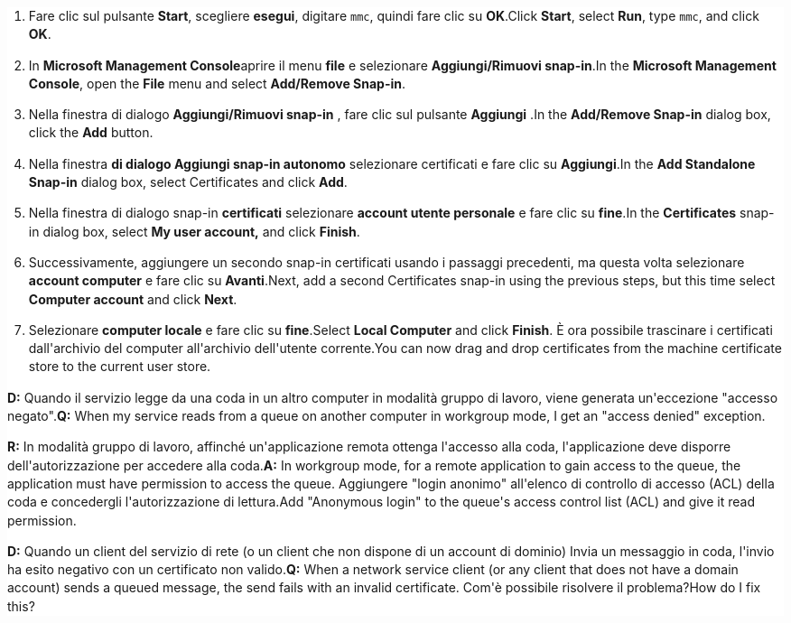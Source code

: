 1. <span data-ttu-id="23ab1-227">Fare clic sul pulsante **Start**, scegliere **esegui**, digitare `mmc`, quindi fare clic su **OK**.</span><span class="sxs-lookup"><span data-stu-id="23ab1-227">Click **Start**, select **Run**, type `mmc`, and click **OK**.</span></span>

2. <span data-ttu-id="23ab1-228">In **Microsoft Management Console**aprire il menu **file** e selezionare **Aggiungi/Rimuovi snap-in**.</span><span class="sxs-lookup"><span data-stu-id="23ab1-228">In the **Microsoft Management Console**, open the **File** menu and select **Add/Remove Snap-in**.</span></span>

3. <span data-ttu-id="23ab1-229">Nella finestra di dialogo **Aggiungi/Rimuovi snap-in** , fare clic sul pulsante **Aggiungi** .</span><span class="sxs-lookup"><span data-stu-id="23ab1-229">In the **Add/Remove Snap-in** dialog box, click the **Add** button.</span></span>

4. <span data-ttu-id="23ab1-230">Nella finestra **di dialogo Aggiungi snap-in autonomo** selezionare certificati e fare clic su **Aggiungi**.</span><span class="sxs-lookup"><span data-stu-id="23ab1-230">In the **Add Standalone Snap-in** dialog box, select Certificates and click **Add**.</span></span>

5. <span data-ttu-id="23ab1-231">Nella finestra di dialogo snap-in **certificati** selezionare **account utente personale** e fare clic su **fine**.</span><span class="sxs-lookup"><span data-stu-id="23ab1-231">In the **Certificates** snap-in dialog box, select **My user account,** and click **Finish**.</span></span>

6. <span data-ttu-id="23ab1-232">Successivamente, aggiungere un secondo snap-in certificati usando i passaggi precedenti, ma questa volta selezionare **account computer** e fare clic su **Avanti**.</span><span class="sxs-lookup"><span data-stu-id="23ab1-232">Next, add a second Certificates snap-in using the previous steps, but this time select **Computer account** and click **Next**.</span></span>

7. <span data-ttu-id="23ab1-233">Selezionare **computer locale** e fare clic su **fine**.</span><span class="sxs-lookup"><span data-stu-id="23ab1-233">Select **Local Computer** and click **Finish**.</span></span> <span data-ttu-id="23ab1-234">È ora possibile trascinare i certificati dall'archivio del computer all'archivio dell'utente corrente.</span><span class="sxs-lookup"><span data-stu-id="23ab1-234">You can now drag and drop certificates from the machine certificate store to the current user store.</span></span>

<span data-ttu-id="23ab1-235">**D:** Quando il servizio legge da una coda in un altro computer in modalità gruppo di lavoro, viene generata un'eccezione "accesso negato".</span><span class="sxs-lookup"><span data-stu-id="23ab1-235">**Q:** When my service reads from a queue on another computer in workgroup mode, I get an "access denied" exception.</span></span>

<span data-ttu-id="23ab1-236">**R:** In modalità gruppo di lavoro, affinché un'applicazione remota ottenga l'accesso alla coda, l'applicazione deve disporre dell'autorizzazione per accedere alla coda.</span><span class="sxs-lookup"><span data-stu-id="23ab1-236">**A:** In workgroup mode, for a remote application to gain access to the queue, the application must have permission to access the queue.</span></span> <span data-ttu-id="23ab1-237">Aggiungere "login anonimo" all'elenco di controllo di accesso (ACL) della coda e concedergli l'autorizzazione di lettura.</span><span class="sxs-lookup"><span data-stu-id="23ab1-237">Add "Anonymous login" to the queue's access control list (ACL) and give it read permission.</span></span>

<span data-ttu-id="23ab1-238">**D:** Quando un client del servizio di rete (o un client che non dispone di un account di dominio) Invia un messaggio in coda, l'invio ha esito negativo con un certificato non valido.</span><span class="sxs-lookup"><span data-stu-id="23ab1-238">**Q:** When a network service client (or any client that does not have a domain account) sends a queued message, the send fails with an invalid certificate.</span></span> <span data-ttu-id="23ab1-239">Com'è possibile risolvere il problema?</span><span class="sxs-lookup"><span data-stu-id="23ab1-239">How do I fix this?</span></span>
